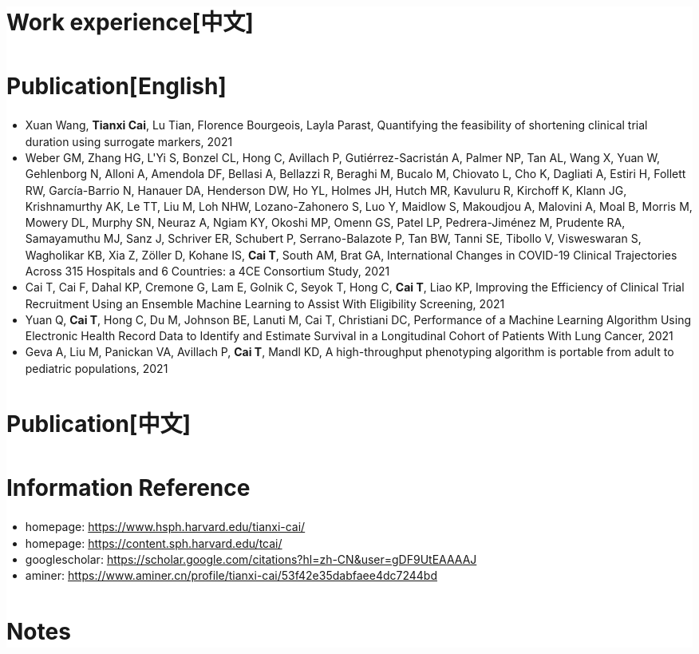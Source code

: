 # Work experience[中文]

# Publication[English]

- Xuan Wang, **Tianxi Cai**, Lu Tian, Florence Bourgeois, Layla Parast, Quantifying the feasibility of shortening clinical trial duration using surrogate markers, 2021
- Weber GM, Zhang HG, L'Yi S, Bonzel CL, Hong C, Avillach P, Gutiérrez-Sacristán A, Palmer NP, Tan AL, Wang X, Yuan W, Gehlenborg N, Alloni A, Amendola DF, Bellasi A, Bellazzi R, Beraghi M, Bucalo M, Chiovato L, Cho K, Dagliati A, Estiri H, Follett RW, García-Barrio N, Hanauer DA, Henderson DW, Ho YL, Holmes JH, Hutch MR, Kavuluru R, Kirchoff K, Klann JG, Krishnamurthy AK, Le TT, Liu M, Loh NHW, Lozano-Zahonero S, Luo Y, Maidlow S, Makoudjou A, Malovini A, Moal B, Morris M, Mowery DL, Murphy SN, Neuraz A, Ngiam KY, Okoshi MP, Omenn GS, Patel LP, Pedrera-Jiménez M, Prudente RA, Samayamuthu MJ, Sanz J, Schriver ER, Schubert P, Serrano-Balazote P, Tan BW, Tanni SE, Tibollo V, Visweswaran S, Wagholikar KB, Xia Z, Zöller D, Kohane IS, **Cai T**, South AM, Brat GA, International Changes in COVID-19 Clinical Trajectories Across 315 Hospitals and 6 Countries: a 4CE Consortium Study, 2021
- Cai T, Cai F, Dahal KP, Cremone G, Lam E, Golnik C, Seyok T, Hong C, **Cai T**, Liao KP, Improving the Efficiency of Clinical Trial Recruitment Using an Ensemble Machine Learning to Assist With Eligibility Screening, 2021
- Yuan Q, **Cai T**, Hong C, Du M, Johnson BE, Lanuti M, Cai T, Christiani DC, Performance of a Machine Learning Algorithm Using Electronic Health Record Data to Identify and Estimate Survival in a Longitudinal Cohort of Patients With Lung Cancer, 2021
- Geva A, Liu M, Panickan VA, Avillach P, **Cai T**, Mandl KD, A high-throughput phenotyping algorithm is portable from adult to pediatric populations, 2021

# Publication[中文]

# Information Reference

-  homepage: https://www.hsph.harvard.edu/tianxi-cai/
-  homepage: https://content.sph.harvard.edu/tcai/
-  googlescholar: https://scholar.google.com/citations?hl=zh-CN&user=gDF9UtEAAAAJ
-  aminer: https://www.aminer.cn/profile/tianxi-cai/53f42e35dabfaee4dc7244bd

# Notes